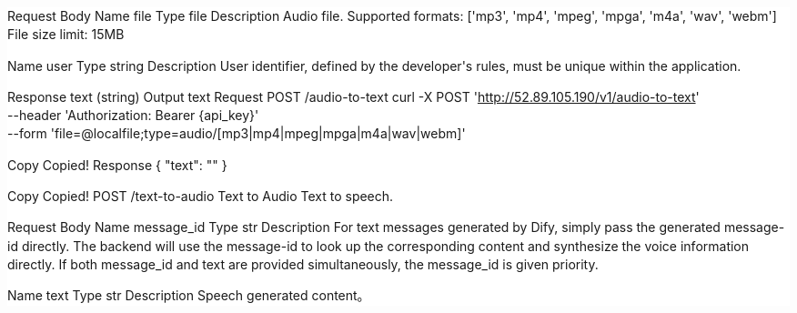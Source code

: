 Request Body
Name
file
Type
file
Description
Audio file. Supported formats: ['mp3', 'mp4', 'mpeg', 'mpga', 'm4a', 'wav', 'webm'] File size limit: 15MB

Name
user
Type
string
Description
User identifier, defined by the developer's rules, must be unique within the application.

Response
text (string) Output text
Request
POST
/audio-to-text
curl -X POST 'http://52.89.105.190/v1/audio-to-text' \
--header 'Authorization: Bearer {api_key}' \
--form 'file=@localfile;type=audio/[mp3|mp4|mpeg|mpga|m4a|wav|webm]'

Copy
Copied!
Response
{
  "text": ""
}

Copy
Copied!
POST
/text-to-audio
Text to Audio
Text to speech.

Request Body
Name
message_id
Type
str
Description
For text messages generated by Dify, simply pass the generated message-id directly. The backend will use the message-id to look up the corresponding content and synthesize the voice information directly. If both message_id and text are provided simultaneously, the message_id is given priority.

Name
text
Type
str
Description
Speech generated content。
